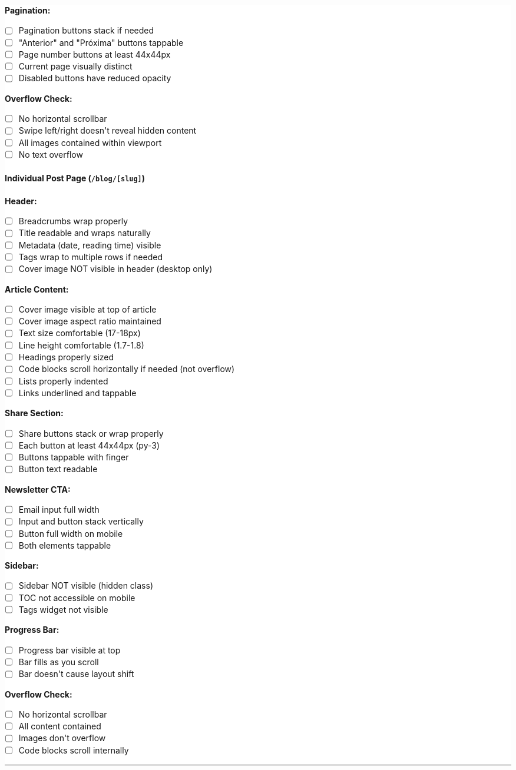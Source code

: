 **Pagination:**
- [ ] Pagination buttons stack if needed
- [ ] "Anterior" and "Próxima" buttons tappable
- [ ] Page number buttons at least 44x44px
- [ ] Current page visually distinct
- [ ] Disabled buttons have reduced opacity

**Overflow Check:**
- [ ] No horizontal scrollbar
- [ ] Swipe left/right doesn't reveal hidden content
- [ ] All images contained within viewport
- [ ] No text overflow

#### Individual Post Page (`/blog/[slug]`)

**Header:**
- [ ] Breadcrumbs wrap properly
- [ ] Title readable and wraps naturally
- [ ] Metadata (date, reading time) visible
- [ ] Tags wrap to multiple rows if needed
- [ ] Cover image NOT visible in header (desktop only)

**Article Content:**
- [ ] Cover image visible at top of article
- [ ] Cover image aspect ratio maintained
- [ ] Text size comfortable (17-18px)
- [ ] Line height comfortable (1.7-1.8)
- [ ] Headings properly sized
- [ ] Code blocks scroll horizontally if needed (not overflow)
- [ ] Lists properly indented
- [ ] Links underlined and tappable

**Share Section:**
- [ ] Share buttons stack or wrap properly
- [ ] Each button at least 44x44px (py-3)
- [ ] Buttons tappable with finger
- [ ] Button text readable

**Newsletter CTA:**
- [ ] Email input full width
- [ ] Input and button stack vertically
- [ ] Button full width on mobile
- [ ] Both elements tappable

**Sidebar:**
- [ ] Sidebar NOT visible (hidden class)
- [ ] TOC not accessible on mobile
- [ ] Tags widget not visible

**Progress Bar:**
- [ ] Progress bar visible at top
- [ ] Bar fills as you scroll
- [ ] Bar doesn't cause layout shift

**Overflow Check:**
- [ ] No horizontal scrollbar
- [ ] All content contained
- [ ] Images don't overflow
- [ ] Code blocks scroll internally

---